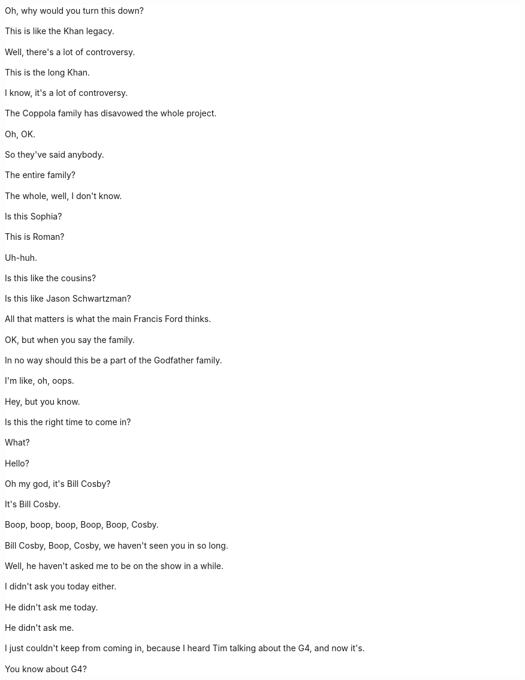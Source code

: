 Oh, why would you turn this down?

This is like the Khan legacy.

Well, there's a lot of controversy.

This is the long Khan.

I know, it's a lot of controversy.

The Coppola family has disavowed the whole project.

Oh, OK.

So they've said anybody.

The entire family?

The whole, well, I don't know.

Is this Sophia?

This is Roman?

Uh-huh.

Is this like the cousins?

Is this like Jason Schwartzman?

All that matters is what the main Francis Ford thinks.

OK, but when you say the family.

In no way should this be a part of the Godfather family.

I'm like, oh, oops.

Hey, but you know.

Is this the right time to come in?

What?

Hello?

Oh my god, it's Bill Cosby?

It's Bill Cosby.

Boop, boop, boop, Boop, Boop, Cosby.

Bill Cosby, Boop, Cosby, we haven't seen you in so long.

Well, he haven't asked me to be on the show in a while.

I didn't ask you today either.

He didn't ask me today.

He didn't ask me.

I just couldn't keep from coming in, because I heard Tim talking about the G4, and now it's.

You know about G4?
